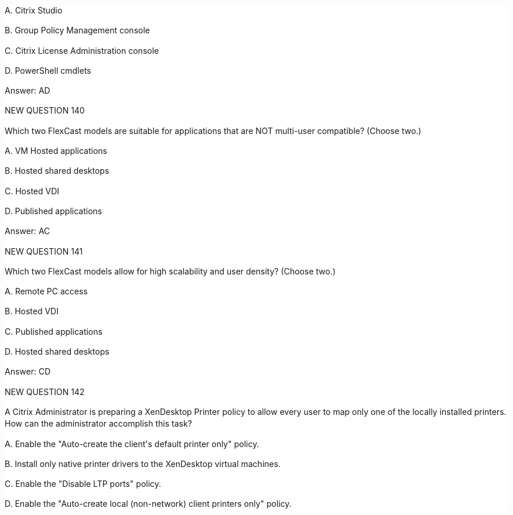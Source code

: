 
A. Citrix Studio

B. Group Policy Management console

C. Citrix License Administration console

D. PowerShell cmdlets

 

Answer: AD

 

NEW QUESTION 140

Which two FlexCast models are suitable for applications that are NOT multi-user compatible? (Choose two.)

 

A. VM Hosted applications

B. Hosted shared desktops

C. Hosted VDI

D. Published applications

 

Answer: AC

 

NEW QUESTION 141

Which two FlexCast models allow for high scalability and user density? (Choose two.)

 

A. Remote PC access

B. Hosted VDI

C. Published applications

D. Hosted shared desktops

 

Answer: CD

 

NEW QUESTION 142

A Citrix Administrator is preparing a XenDesktop Printer policy to allow every user to map only one of the locally installed printers. How can the administrator accomplish this task?

 

A. Enable the "Auto-create the client's default printer only" policy.

B. Install only native printer drivers to the XenDesktop virtual machines.

C. Enable the "Disable LTP ports" policy.

D. Enable the "Auto-create local (non-network) client printers only" policy.
